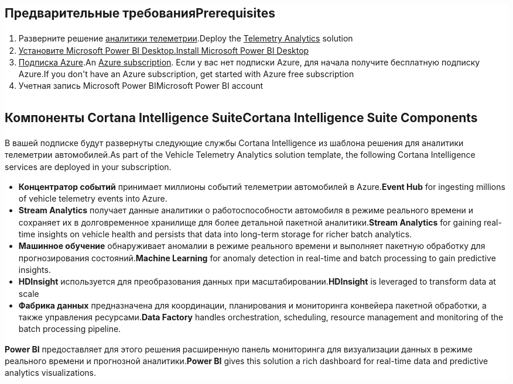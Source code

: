 ## <a name="prerequisites"></a><span data-ttu-id="c2abb-107">Предварительные требования</span><span class="sxs-lookup"><span data-stu-id="c2abb-107">Prerequisites</span></span>
1. <span data-ttu-id="c2abb-108">Разверните решение [аналитики телеметрии](https://gallery.cortanaintelligence.com/Solution/5bdb23f3abb448268b7402ab8907cc90).</span><span class="sxs-lookup"><span data-stu-id="c2abb-108">Deploy the [Telemetry Analytics](https://gallery.cortanaintelligence.com/Solution/5bdb23f3abb448268b7402ab8907cc90) solution</span></span>  
2. [<span data-ttu-id="c2abb-109">Установите Microsoft Power BI Desktop.</span><span class="sxs-lookup"><span data-stu-id="c2abb-109">Install Microsoft Power BI Desktop</span></span>](http://www.microsoft.com/download/details.aspx?id=45331)
3. <span data-ttu-id="c2abb-110">[Подписка Azure](https://azure.microsoft.com/pricing/free-trial/).</span><span class="sxs-lookup"><span data-stu-id="c2abb-110">An [Azure subscription](https://azure.microsoft.com/pricing/free-trial/).</span></span> <span data-ttu-id="c2abb-111">Если у вас нет подписки Azure, для начала получите бесплатную подписку Azure.</span><span class="sxs-lookup"><span data-stu-id="c2abb-111">If you don't have an Azure subscription, get started with Azure free subscription</span></span>
4. <span data-ttu-id="c2abb-112">Учетная запись Microsoft Power BI</span><span class="sxs-lookup"><span data-stu-id="c2abb-112">Microsoft Power BI account</span></span>

## <a name="cortana-intelligence-suite-components"></a><span data-ttu-id="c2abb-113">Компоненты Cortana Intelligence Suite</span><span class="sxs-lookup"><span data-stu-id="c2abb-113">Cortana Intelligence Suite Components</span></span>
<span data-ttu-id="c2abb-114">В вашей подписке будут развернуты следующие службы Cortana Intelligence из шаблона решения для аналитики телеметрии автомобилей.</span><span class="sxs-lookup"><span data-stu-id="c2abb-114">As part of the Vehicle Telemetry Analytics solution template, the following Cortana Intelligence services are deployed in your subscription.</span></span>

* <span data-ttu-id="c2abb-115">**Концентратор событий** принимает миллионы событий телеметрии автомобилей в Azure.</span><span class="sxs-lookup"><span data-stu-id="c2abb-115">**Event Hub** for ingesting millions of vehicle telemetry events into Azure.</span></span>
* <span data-ttu-id="c2abb-116">**Stream Analytics** получает данные аналитики о работоспособности автомобиля в режиме реального времени и сохраняет их в долговременное хранилище для более детальной пакетной аналитики.</span><span class="sxs-lookup"><span data-stu-id="c2abb-116">**Stream Analytics** for gaining real-time insights on vehicle health and persists that data into long-term storage for richer batch analytics.</span></span>
* <span data-ttu-id="c2abb-117">**Машинное обучение** обнаруживает аномалии в режиме реального времени и выполняет пакетную обработку для прогнозирования состояний.</span><span class="sxs-lookup"><span data-stu-id="c2abb-117">**Machine Learning** for anomaly detection in real-time and batch processing to gain predictive insights.</span></span>
* <span data-ttu-id="c2abb-118">**HDInsight** используется для преобразования данных при масштабировании.</span><span class="sxs-lookup"><span data-stu-id="c2abb-118">**HDInsight** is leveraged to transform data at scale</span></span>
* <span data-ttu-id="c2abb-119">**Фабрика данных** предназначена для координации, планирования и мониторинга конвейера пакетной обработки, а также управления ресурсами.</span><span class="sxs-lookup"><span data-stu-id="c2abb-119">**Data Factory** handles orchestration, scheduling, resource management and monitoring of the batch processing pipeline.</span></span>

<span data-ttu-id="c2abb-120">**Power BI** предоставляет для этого решения расширенную панель мониторинга для визуализации данных в режиме реального времени и прогнозной аналитики.</span><span class="sxs-lookup"><span data-stu-id="c2abb-120">**Power BI** gives this solution a rich dashboard for real-time data and predictive analytics visualizations.</span></span> 

